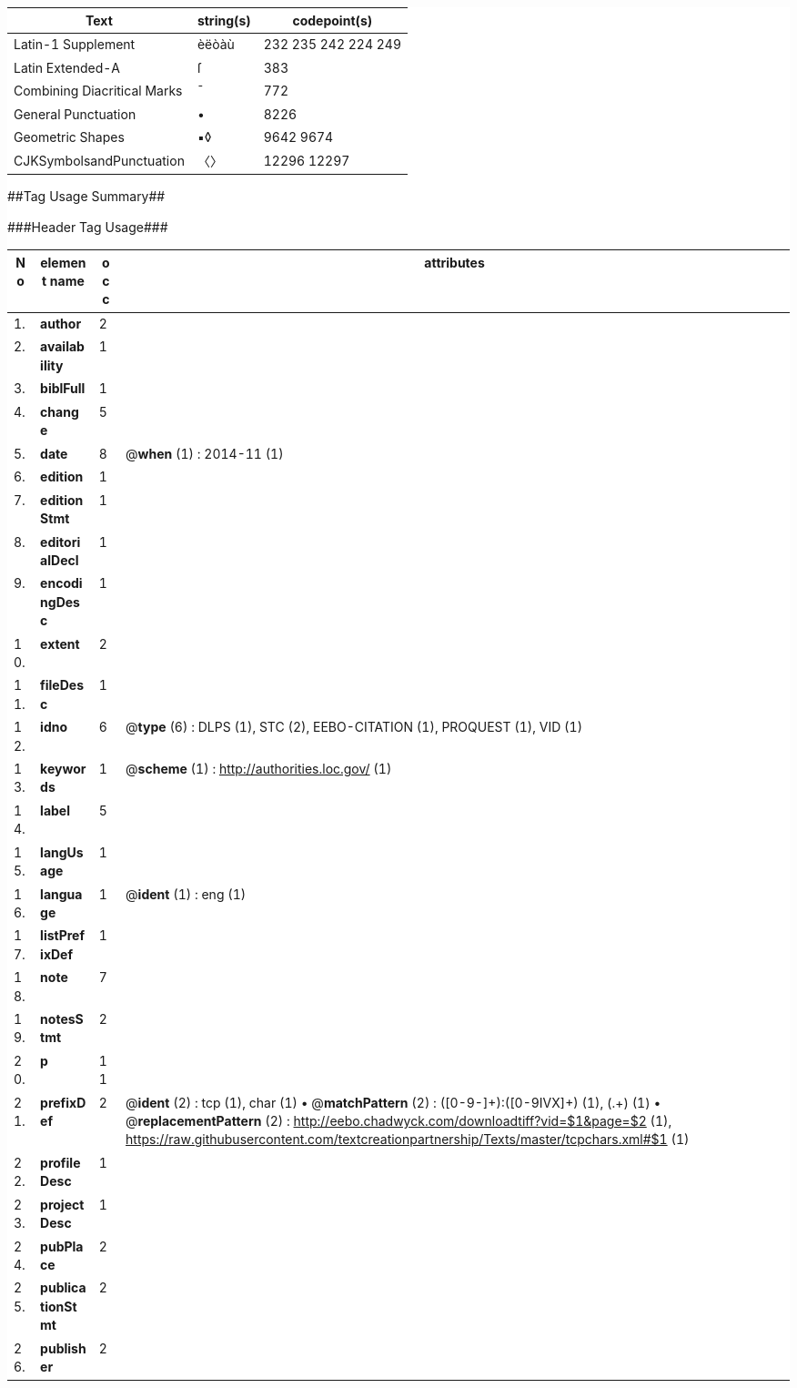 
|Text|string(s)|codepoint(s)|
|---|---|---|
|Latin-1 Supplement|èëòàù|232 235 242 224 249|
|Latin Extended-A|ſ|383|
|Combining             Diacritical Marks|̄|772|
|General Punctuation|•|8226|
|Geometric Shapes|▪◊|9642 9674|
|CJKSymbolsandPunctuation|〈〉|12296 12297|

##Tag Usage Summary##

###Header Tag Usage###

|No|element name|occ|attributes|
|---|---|---|---|
|1.|__author__|2||
|2.|__availability__|1||
|3.|__biblFull__|1||
|4.|__change__|5||
|5.|__date__|8| @__when__ (1) : 2014-11 (1)|
|6.|__edition__|1||
|7.|__editionStmt__|1||
|8.|__editorialDecl__|1||
|9.|__encodingDesc__|1||
|10.|__extent__|2||
|11.|__fileDesc__|1||
|12.|__idno__|6| @__type__ (6) : DLPS (1), STC (2), EEBO-CITATION (1), PROQUEST (1), VID (1)|
|13.|__keywords__|1| @__scheme__ (1) : http://authorities.loc.gov/ (1)|
|14.|__label__|5||
|15.|__langUsage__|1||
|16.|__language__|1| @__ident__ (1) : eng (1)|
|17.|__listPrefixDef__|1||
|18.|__note__|7||
|19.|__notesStmt__|2||
|20.|__p__|11||
|21.|__prefixDef__|2| @__ident__ (2) : tcp (1), char (1)  •  @__matchPattern__ (2) : ([0-9\-]+):([0-9IVX]+) (1), (.+) (1)  •  @__replacementPattern__ (2) : http://eebo.chadwyck.com/downloadtiff?vid=$1&page=$2 (1), https://raw.githubusercontent.com/textcreationpartnership/Texts/master/tcpchars.xml#$1 (1)|
|22.|__profileDesc__|1||
|23.|__projectDesc__|1||
|24.|__pubPlace__|2||
|25.|__publicationStmt__|2||
|26.|__publisher__|2||